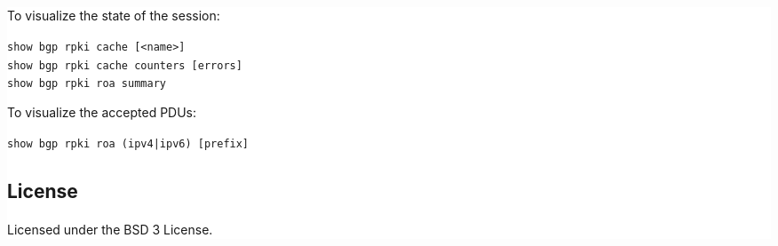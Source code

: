 To visualize the state of the session:

```
show bgp rpki cache [<name>]
show bgp rpki cache counters [errors]
show bgp rpki roa summary
```

To visualize the accepted PDUs:

```
show bgp rpki roa (ipv4|ipv6) [prefix]
```


## License

Licensed under the BSD 3 License.
